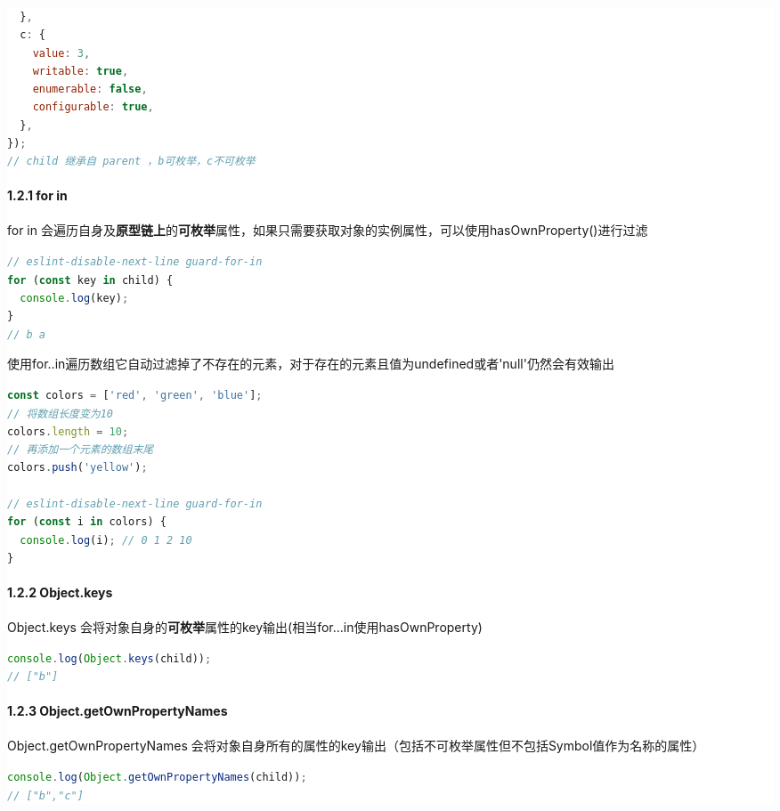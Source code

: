 ```js
  },
  c: {
    value: 3,
    writable: true,
    enumerable: false,
    configurable: true,
  },
});
// child 继承自 parent ，b可枚举，c不可枚举
```

#### 1.2.1 for in

for in 会遍历自身及**原型链上**的**可枚举**属性，如果只需要获取对象的实例属性，可以使用hasOwnProperty()进行过滤

```js
// eslint-disable-next-line guard-for-in
for (const key in child) {
  console.log(key);
}
// b a
```

使用for..in遍历数组它自动过滤掉了不存在的元素，对于存在的元素且值为undefined或者'null'仍然会有效输出

```js
const colors = ['red', 'green', 'blue'];
// 将数组长度变为10
colors.length = 10;
// 再添加一个元素的数组末尾
colors.push('yellow');

// eslint-disable-next-line guard-for-in
for (const i in colors) {
  console.log(i); // 0 1 2 10
}
```

#### 1.2.2 Object.keys

Object.keys 会将对象自身的**可枚举**属性的key输出(相当for...in使用hasOwnProperty)

```js
console.log(Object.keys(child));
// ["b"]
```

#### 1.2.3 Object.getOwnPropertyNames

Object.getOwnPropertyNames 会将对象自身所有的属性的key输出（包括不可枚举属性但不包括Symbol值作为名称的属性）

```js
console.log(Object.getOwnPropertyNames(child));
// ["b","c"]
```
